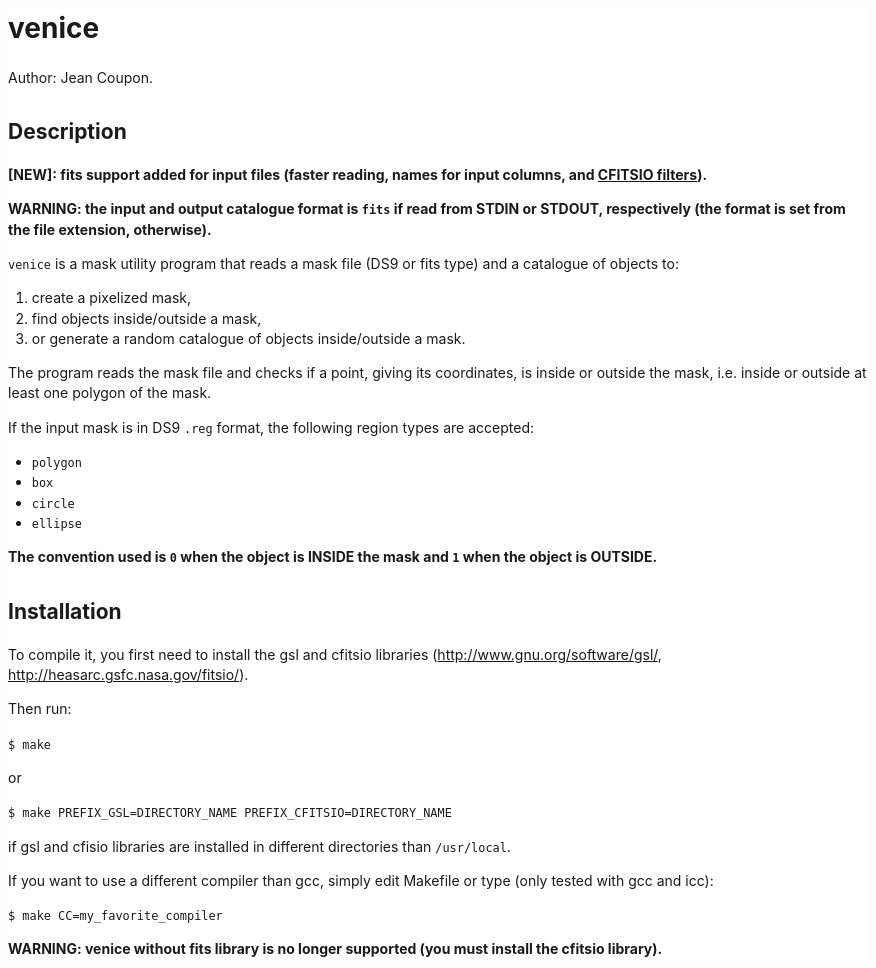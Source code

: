 # venice

Author: Jean Coupon.

## Description

**[NEW]: fits support added for input files (faster reading, names for input columns, and [CFITSIO filters](http://heasarc.gsfc.nasa.gov/docs/software/fitsio/filters.html)).**

**WARNING: the input and output catalogue format is `fits` if read from STDIN or STDOUT, respectively (the format is set from the file extension, otherwise).**


`venice` is a mask utility program that reads a mask file (DS9 or fits type) and a catalogue of objects to:

1. create a pixelized mask,
2. find objects inside/outside a mask,
3. or generate a random catalogue of objects inside/outside a mask.

The program reads the mask file and checks if a point, giving its coordinates, is inside or outside the mask, i.e. inside or outside at least one polygon of the mask.

If the input mask is in DS9 `.reg` format, the following region types are accepted:
- `polygon`
- `box`
- `circle`
- `ellipse`

**The convention used is `0` when the object is INSIDE the mask and `1` when the object is OUTSIDE.**

## Installation

To compile it, you first need to install the gsl and cfitsio libraries (http://www.gnu.org/software/gsl/, http://heasarc.gsfc.nasa.gov/fitsio/).

Then run:
```shell
$ make
```
or
```shell
$ make PREFIX_GSL=DIRECTORY_NAME PREFIX_CFITSIO=DIRECTORY_NAME
```
if gsl and cfisio libraries are installed in different directories than `/usr/local`.


If you want to use a different compiler than gcc,
simply edit Makefile or type (only tested with gcc and icc):
```shell
$ make CC=my_favorite_compiler
```

**WARNING: venice without fits library is no longer supported (you must install the cfitsio library).**
